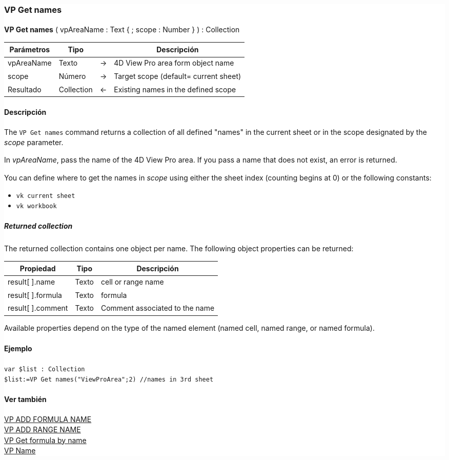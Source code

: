 ### VP Get names

**VP Get names** ( vpAreaName : Text { ; scope : Number } ) : Collection  



| Parámetros | Tipo       |    | Descripción                           |
| ---------- | ---------- | -- | ------------------------------------- |
| vpAreaName | Texto      | -> | 4D View Pro area form object name     |
| scope      | Número     | -> | Target scope (default= current sheet) |
| Resultado  | Collection | <- | Existing names in the defined scope   |
  

#### Descripción

The `VP Get names` command returns a collection of all defined "names" in the current sheet or in the scope designated by the *scope* parameter.

In *vpAreaName*, pass the name of the 4D View Pro area. If you pass a name that does not exist, an error is returned.

You can define where to get the names in *scope* using either the sheet index (counting begins at 0) or the following constants:

*   `vk current sheet`
*   `vk workbook`

##### Returned collection

The returned collection contains one object per name. The following object properties can be returned:

| Propiedad           | Tipo  | Descripción                    |
| ------------------- | ----- | ------------------------------ |
| result\[ ].name    | Texto | cell or range name             |
| result\[ ].formula | Texto | formula                        |
| result\[ ].comment | Texto | Comment associated to the name |

Available properties depend on the type of the named element (named cell, named range, or named formula).

#### Ejemplo

```4d
var $list : Collection
$list:=VP Get names("ViewProArea";2) //names in 3rd sheet
```

#### Ver también

[VP ADD FORMULA NAME](#vp-get-formula)<br/>[VP ADD RANGE NAME](#vp-add-range-name)<br/>[VP Get formula by name](#vp-get-formula-by-name)<br/>[VP Name](#vp-name)

